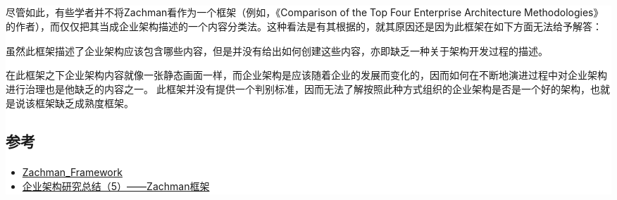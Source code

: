 尽管如此，有些学者并不将Zachman看作为一个框架（例如，《Comparison of the Top Four Enterprise Architecture Methodologies》 的作者），而仅仅把其当成企业架构描述的一个内容分类法。这种看法是有其根据的，就其原因还是因为此框架在如下方面无法给予解答：

虽然此框架描述了企业架构应该包含哪些内容，但是并没有给出如何创建这些内容，亦即缺乏一种关于架构开发过程的描述。

在此框架之下企业架构内容就像一张静态画面一样，而企业架构是应该随着企业的发展而变化的，因而如何在不断地演进过程中对企业架构进行治理也是他缺乏的内容之一。
此框架并没有提供一个判别标准，因而无法了解按照此种方式组织的企业架构是否是一个好的架构，也就是说该框架缺乏成熟度框架。

## 参考

* [Zachman_Framework](https://en.wikipedia.org/wiki/Zachman_Framework)
* [企业架构研究总结（5）——Zachman框架](https://www.cnblogs.com/zscyun/archive/2013/05/02/3054610.html)